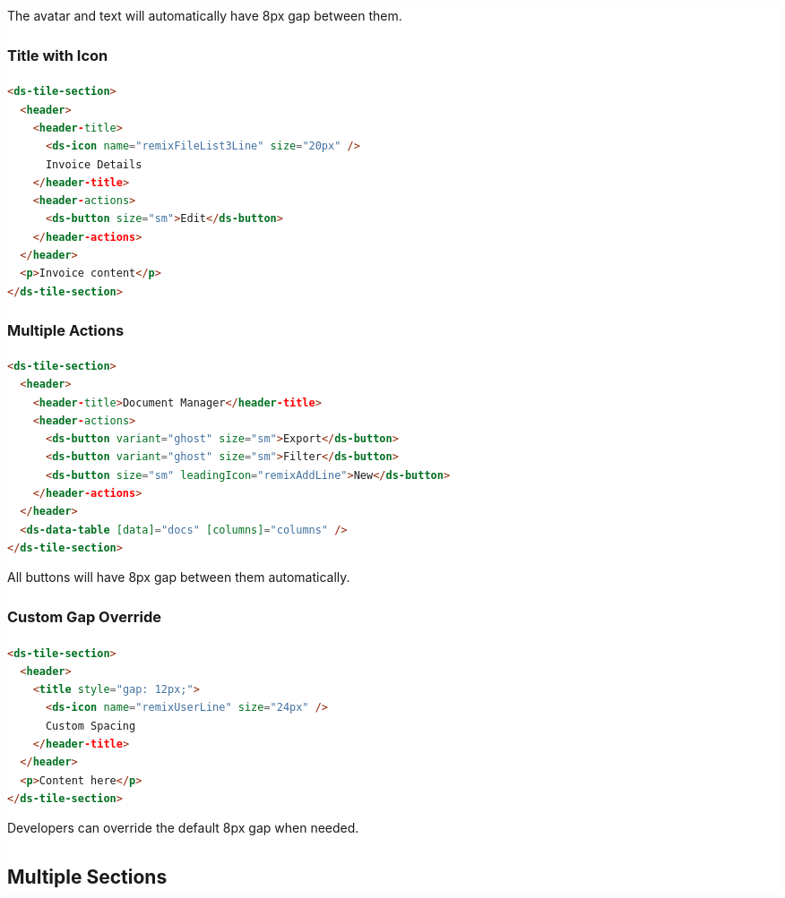 The avatar and text will automatically have 8px gap between them.

### Title with Icon

```html
<ds-tile-section>
  <header>
    <header-title>
      <ds-icon name="remixFileList3Line" size="20px" />
      Invoice Details
    </header-title>
    <header-actions>
      <ds-button size="sm">Edit</ds-button>
    </header-actions>
  </header>
  <p>Invoice content</p>
</ds-tile-section>
```

### Multiple Actions

```html
<ds-tile-section>
  <header>
    <header-title>Document Manager</header-title>
    <header-actions>
      <ds-button variant="ghost" size="sm">Export</ds-button>
      <ds-button variant="ghost" size="sm">Filter</ds-button>
      <ds-button size="sm" leadingIcon="remixAddLine">New</ds-button>
    </header-actions>
  </header>
  <ds-data-table [data]="docs" [columns]="columns" />
</ds-tile-section>
```

All buttons will have 8px gap between them automatically.

### Custom Gap Override

```html
<ds-tile-section>
  <header>
    <title style="gap: 12px;">
      <ds-icon name="remixUserLine" size="24px" />
      Custom Spacing
    </header-title>
  </header>
  <p>Content here</p>
</ds-tile-section>
```

Developers can override the default 8px gap when needed.

## Multiple Sections
